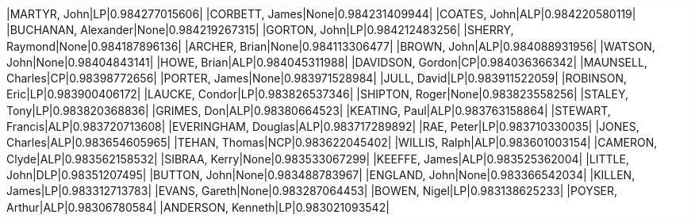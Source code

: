 |MARTYR, John|LP|0.984277015606|
|CORBETT, James|None|0.984231409944|
|COATES, John|ALP|0.984220580119|
|BUCHANAN, Alexander|None|0.984219267315|
|GORTON, John|LP|0.984212483256|
|SHERRY, Raymond|None|0.984187896136|
|ARCHER, Brian|None|0.984113306477|
|BROWN, John|ALP|0.984088931956|
|WATSON, John|None|0.98404843141|
|HOWE, Brian|ALP|0.984045311988|
|DAVIDSON, Gordon|CP|0.984036366342|
|MAUNSELL, Charles|CP|0.98398772656|
|PORTER, James|None|0.983971528984|
|JULL, David|LP|0.983911522059|
|ROBINSON, Eric|LP|0.983900406172|
|LAUCKE, Condor|LP|0.983826537346|
|SHIPTON, Roger|None|0.983823558256|
|STALEY, Tony|LP|0.983820368836|
|GRIMES, Don|ALP|0.98380664523|
|KEATING, Paul|ALP|0.983763158864|
|STEWART, Francis|ALP|0.983720713608|
|EVERINGHAM, Douglas|ALP|0.983717289892|
|RAE, Peter|LP|0.983710330035|
|JONES, Charles|ALP|0.983654605965|
|TEHAN, Thomas|NCP|0.983622045402|
|WILLIS, Ralph|ALP|0.983601003154|
|CAMERON, Clyde|ALP|0.983562158532|
|SIBRAA, Kerry|None|0.983533067299|
|KEEFFE, James|ALP|0.983525362004|
|LITTLE, John|DLP|0.98351207495|
|BUTTON, John|None|0.983488783967|
|ENGLAND, John|None|0.983366542034|
|KILLEN, James|LP|0.983312713783|
|EVANS, Gareth|None|0.983287064453|
|BOWEN, Nigel|LP|0.983138625233|
|POYSER, Arthur|ALP|0.98306780584|
|ANDERSON, Kenneth|LP|0.983021093542|